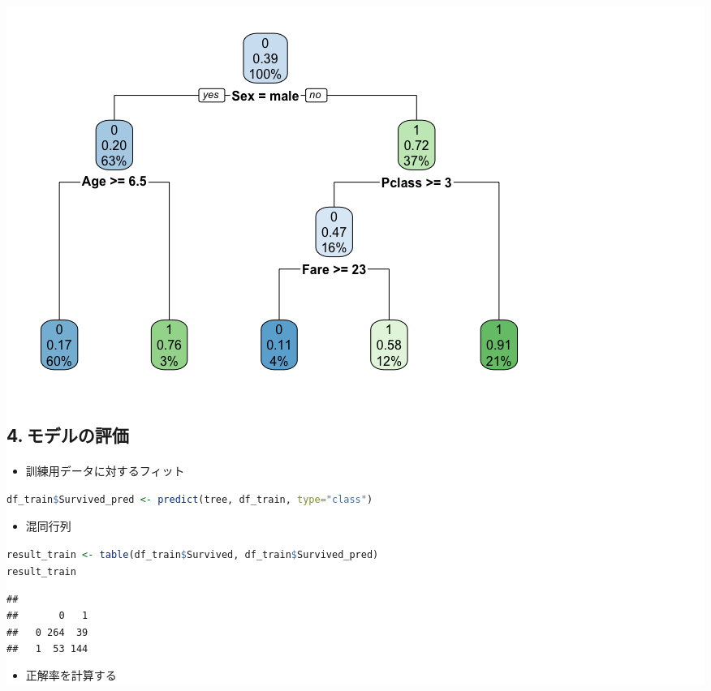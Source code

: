 ![](decision_tree_answer_files/figure-gfm/unnamed-chunk-13-1.png)

## 4\. モデルの評価

  - 訓練用データに対するフィット



``` r
df_train$Survived_pred <- predict(tree, df_train, type="class")
```

  - 混同行列



``` r
result_train <- table(df_train$Survived, df_train$Survived_pred)
result_train
```

    ##    
    ##       0   1
    ##   0 264  39
    ##   1  53 144

  - 正解率を計算する
